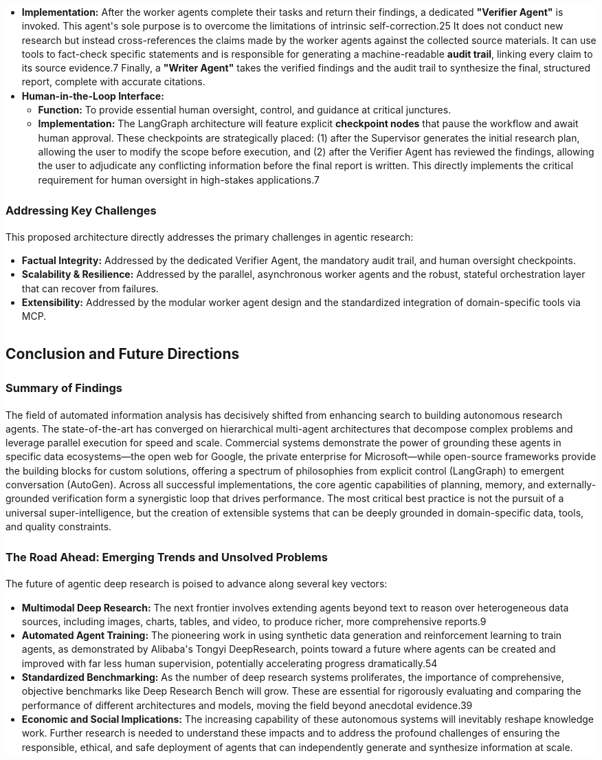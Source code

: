   * **Implementation:** After the worker agents complete their tasks and return their findings, a dedicated **"Verifier Agent"** is invoked. This agent's sole purpose is to overcome the limitations of intrinsic self-correction.25 It does not conduct new research but instead cross-references the claims made by the worker agents against the collected source materials. It can use tools to fact-check specific statements and is responsible for generating a machine-readable **audit trail**, linking every claim to its source evidence.7 Finally, a **"Writer Agent"** takes the verified findings and the audit trail to synthesize the final, structured report, complete with accurate citations.  
* **Human-in-the-Loop Interface:**  
  * **Function:** To provide essential human oversight, control, and guidance at critical junctures.  
  * **Implementation:** The LangGraph architecture will feature explicit **checkpoint nodes** that pause the workflow and await human approval. These checkpoints are strategically placed: (1) after the Supervisor generates the initial research plan, allowing the user to modify the scope before execution, and (2) after the Verifier Agent has reviewed the findings, allowing the user to adjudicate any conflicting information before the final report is written. This directly implements the critical requirement for human oversight in high-stakes applications.7

### **Addressing Key Challenges**

This proposed architecture directly addresses the primary challenges in agentic research:

* **Factual Integrity:** Addressed by the dedicated Verifier Agent, the mandatory audit trail, and human oversight checkpoints.  
* **Scalability & Resilience:** Addressed by the parallel, asynchronous worker agents and the robust, stateful orchestration layer that can recover from failures.  
* **Extensibility:** Addressed by the modular worker agent design and the standardized integration of domain-specific tools via MCP.

## **Conclusion and Future Directions**

### **Summary of Findings**

The field of automated information analysis has decisively shifted from enhancing search to building autonomous research agents. The state-of-the-art has converged on hierarchical multi-agent architectures that decompose complex problems and leverage parallel execution for speed and scale. Commercial systems demonstrate the power of grounding these agents in specific data ecosystems—the open web for Google, the private enterprise for Microsoft—while open-source frameworks provide the building blocks for custom solutions, offering a spectrum of philosophies from explicit control (LangGraph) to emergent conversation (AutoGen). Across all successful implementations, the core agentic capabilities of planning, memory, and externally-grounded verification form a synergistic loop that drives performance. The most critical best practice is not the pursuit of a universal super-intelligence, but the creation of extensible systems that can be deeply grounded in domain-specific data, tools, and quality constraints.

### **The Road Ahead: Emerging Trends and Unsolved Problems**

The future of agentic deep research is poised to advance along several key vectors:

* **Multimodal Deep Research:** The next frontier involves extending agents beyond text to reason over heterogeneous data sources, including images, charts, tables, and video, to produce richer, more comprehensive reports.9  
* **Automated Agent Training:** The pioneering work in using synthetic data generation and reinforcement learning to train agents, as demonstrated by Alibaba's Tongyi DeepResearch, points toward a future where agents can be created and improved with far less human supervision, potentially accelerating progress dramatically.54  
* **Standardized Benchmarking:** As the number of deep research systems proliferates, the importance of comprehensive, objective benchmarks like Deep Research Bench will grow. These are essential for rigorously evaluating and comparing the performance of different architectures and models, moving the field beyond anecdotal evidence.39  
* **Economic and Social Implications:** The increasing capability of these autonomous systems will inevitably reshape knowledge work. Further research is needed to understand these impacts and to address the profound challenges of ensuring the responsible, ethical, and safe deployment of agents that can independently generate and synthesize information at scale.
